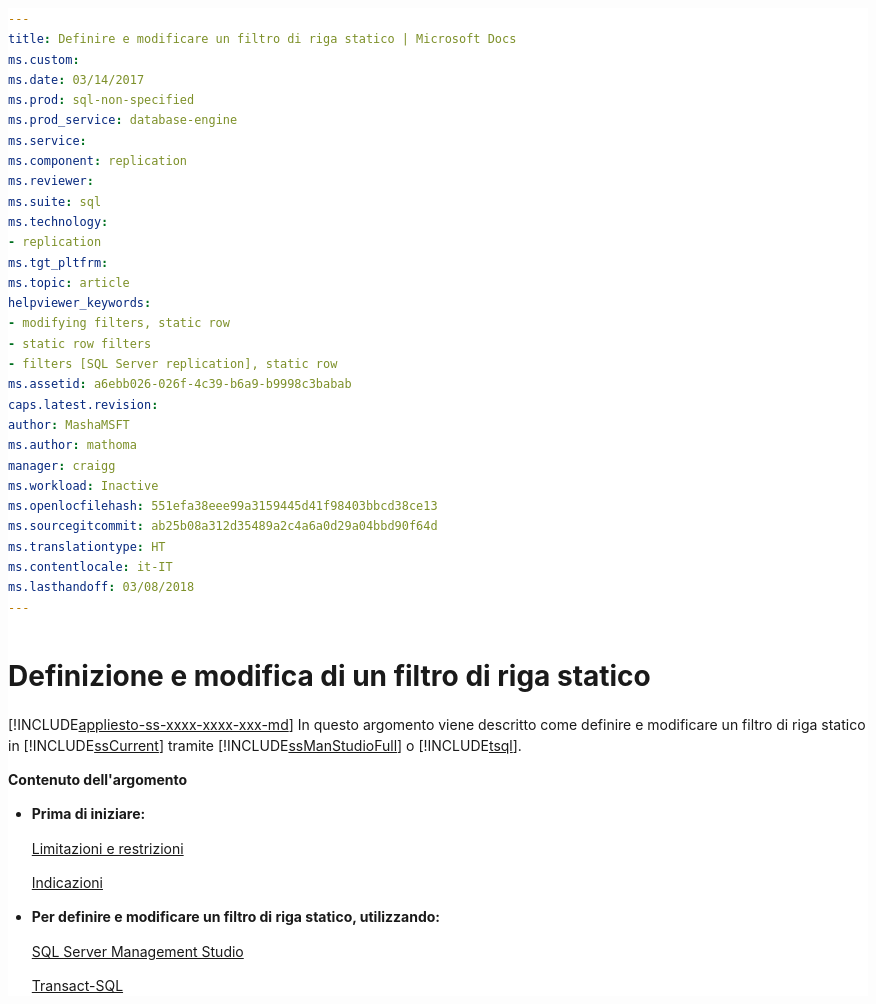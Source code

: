 ```yaml
---
title: Definire e modificare un filtro di riga statico | Microsoft Docs
ms.custom: 
ms.date: 03/14/2017
ms.prod: sql-non-specified
ms.prod_service: database-engine
ms.service: 
ms.component: replication
ms.reviewer: 
ms.suite: sql
ms.technology:
- replication
ms.tgt_pltfrm: 
ms.topic: article
helpviewer_keywords:
- modifying filters, static row
- static row filters
- filters [SQL Server replication], static row
ms.assetid: a6ebb026-026f-4c39-b6a9-b9998c3babab
caps.latest.revision: 
author: MashaMSFT
ms.author: mathoma
manager: craigg
ms.workload: Inactive
ms.openlocfilehash: 551efa38eee99a3159445d41f98403bbcd38ce13
ms.sourcegitcommit: ab25b08a312d35489a2c4a6a0d29a04bbd90f64d
ms.translationtype: HT
ms.contentlocale: it-IT
ms.lasthandoff: 03/08/2018
---
```

# <a name="define-and-modify-a-static-row-filter"></a>Definizione e modifica di un filtro di riga statico
[!INCLUDE[appliesto-ss-xxxx-xxxx-xxx-md](../../../includes/appliesto-ss-xxxx-xxxx-xxx-md.md)]
  In questo argomento viene descritto come definire e modificare un filtro di riga statico in [!INCLUDE[ssCurrent](../../../includes/sscurrent-md.md)] tramite [!INCLUDE[ssManStudioFull](../../../includes/ssmanstudiofull-md.md)] o [!INCLUDE[tsql](../../../includes/tsql-md.md)].  
  
 **Contenuto dell'argomento**  
  
-   **Prima di iniziare:**  
  
     [Limitazioni e restrizioni](#Restrictions)  
  
     [Indicazioni](#Recommendations)  
  
-   **Per definire e modificare un filtro di riga statico, utilizzando:**  
  
     [SQL Server Management Studio](#SSMSProcedure)  
  
     [Transact-SQL](#TsqlProcedure)  
  